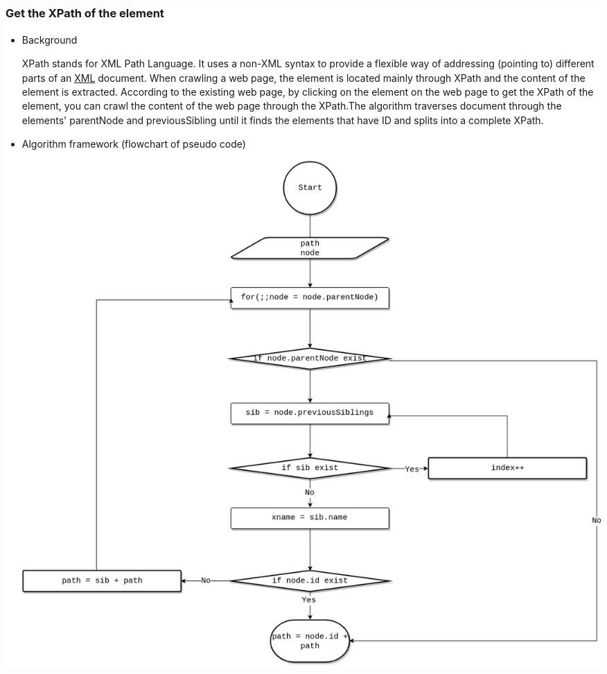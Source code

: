 ### Get the XPath of the element

- Background

  XPath stands for XML Path Language. It uses a non-XML syntax to provide a flexible way of addressing (pointing to) different parts of an [XML](https://developer.mozilla.org/en-US/docs/XML) document. When crawling a web page, the element is located mainly through XPath and the content of the element is extracted. According to the existing web page, by clicking on the element on the web page to get the XPath of the element, you can crawl the content of the web page through the XPath.The algorithm traverses document through the elements' parentNode and previousSibling until it finds the elements that have ID and splits into a complete XPath.

- Algorithm framework (flowchart of pseudo code)

  ![Get XPath Algorithm](images/detailed_design/flow_chart_xpath.png)
